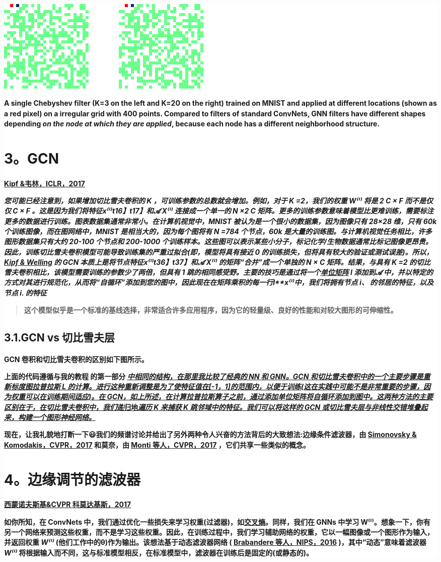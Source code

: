 ****![](img/74e53897cf90f815bdd93486cd829cec.png)****

****A single Chebyshev filter (K=3 on the left and K=20 on the right) trained on MNIST and applied at different locations (shown as a red pixel) on a irregular grid with 400 points. Compared to filters of standard ConvNets, GNN filters have different shapes depending *on the node at which they are applied*, because each node has a different neighborhood structure.****

# ******3。GCN******

****[Kipf &韦林，ICLR，2017](https://arxiv.org/abs/1609.02907)****

****您可能已经注意到，如果增加切比雪夫卷积的 *K* ，可训练参数的总数就会增加。例如，对于 *K* =2，我们的权重 *W⁽ˡ⁾* 将是 2 *C* × *F* 而不是仅仅 *C* × *F* 。这是因为我们将特征*x⁽ˡ⁾*t16】t17】和𝓐 *X⁽ˡ⁾* 连接成一个单一的 *N* ×2 *C* 矩阵。更多的训练参数意味着模型比更难训练，需要标注更多的数据进行训练。图表数据集通常非常小。在计算机视觉中，MNIST 被认为是一个很小的数据集，因为图像只有 28×28 维，只有 60k 个训练图像，而在图网络中，MNIST 是相当大的，因为每个图将有 *N* =784 个节点，60k 是大量的训练图。与计算机视觉任务相比，许多图形数据集只有大约 20-100 个节点和 200-1000 个训练样本。这些图可以表示某些小分子，标记化学/生物数据通常比标记图像更昂贵。因此，训练切比雪夫卷积模型可能导致训练集的严重过拟合(即，模型将具有接近 0 的训练损失，但将具有较大的验证或测试误差)。所以， [Kipf & Welling](https://arxiv.org/abs/1609.02907) 的 GCN 本质上是将节点特征*x⁽ˡ⁾*t36】t37】和𝓐 *X⁽ˡ⁾* 的矩阵“合并”成一个单独的 *N* × *C* 矩阵。结果，与具有 *K* =2 的切比雪夫卷积相比，该模型需要训练的参数少了两倍，但具有 1 跳的相同感受野。主要的技巧是通过将一个[单位矩阵](https://en.wikipedia.org/wiki/Identity_matrix) *I* 添加到𝓐 中，并以特定的方式对其进行规范化，从而将“自循环”添加到您的图中，因此现在在矩阵乘积的每一行*I**x⁽ˡ⁾*中，我们将拥有节点 *i、* **的邻居的特征，以及节点 *i.* 的**特征****

> ****这个模型似乎是一个标准的基线选择，非常适合许多应用程序，因为它的轻量级、良好的性能和对较大图形的可伸缩性。****

## ****3.1.GCN vs 切比雪夫层****

****GCN 卷积和切比雪夫卷积的区别如下图所示。****

****上面的代码遵循与我的教程 的第一部分 [*中相同的结构，在那里我比较了经典的 NN 和 GNN。GCN 和切比雪夫卷积中的一个主要步骤是重新标度图拉普拉斯 *L* 的计算。进行这种重新调整是为了使特征值在[-1，1]的范围内，以便于训练(这在实践中可能不是非常重要的步骤，因为权重可以在训练期间适应)。在 GCN，如上所述，在计算拉普拉斯算子之前，通过添加单位矩阵将自循环添加到图中。这两种方法的主要区别在于，在切比雪夫卷积中，我们*递归地*遍历 *K* 来捕获 *K* 跳邻域中的特征。我们可以将这样的 GCN 或切比雪夫层与非线性交错堆叠起来，构建一个图形神经网络。*](https://medium.com/p/3d9fada3b80d)****

****现在，让我礼貌地打断一下😃我们的频谱讨论并给出了另外两种令人兴奋的方法背后的大致想法:边缘条件滤波器，由 [Simonovsky & Komodakis，CVPR，2017](https://arxiv.org/abs/1704.02901) 和莫奈，由 [Monti 等人，CVPR，2017](https://arxiv.org/abs/1611.08402) ，它们共享一些类似的概念。****

# ******4。边缘调节的**滤波器****

****[西蒙诺夫斯基&CVPR 科莫达基斯，2017](https://arxiv.org/abs/1704.02901)****

****如你所知，在 ConvNets 中，我们通过优化一些损失来学习权重(过滤器)，如[交叉熵](https://pytorch.org/docs/stable/nn.html#torch.nn.CrossEntropyLoss)。同样，我们在 GNNs 中学习 W⁽ˡ⁾。想象一下，你有另一个网络来预测这些权重，而不是学习这些权重。因此，在训练过程中，我们学习辅助网络的权重，它以一幅图像或一个图形作为输入，并返回权重 *W⁽ˡ⁾* (他们工作中的θ)作为输出。该想法基于**动态滤波器网络** ( [Brabandere 等人，NIPS，2016](https://arxiv.org/abs/1605.09673) )，其中“动态”意味着滤波器 *W⁽ˡ⁾* 将根据输入而不同，这与标准模型相反，在标准模型中，滤波器在训练后是固定的(或静态的)。****
